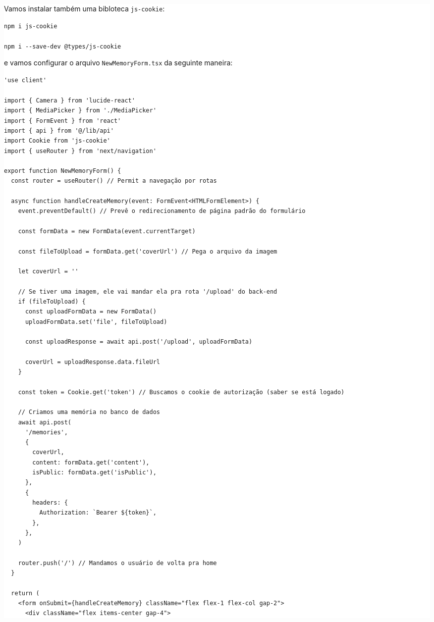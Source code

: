 Vamos instalar também uma bibloteca `js-cookie`:

```
npm i js-cookie

npm i --save-dev @types/js-cookie
```

e vamos configurar o arquivo `NewMemoryForm.tsx` da seguinte maneira: 

```tsx
'use client'

import { Camera } from 'lucide-react'
import { MediaPicker } from './MediaPicker'
import { FormEvent } from 'react'
import { api } from '@/lib/api'
import Cookie from 'js-cookie'
import { useRouter } from 'next/navigation'

export function NewMemoryForm() {
  const router = useRouter() // Permit a navegação por rotas

  async function handleCreateMemory(event: FormEvent<HTMLFormElement>) {
    event.preventDefault() // Prevê o redirecionamento de página padrão do formulário

    const formData = new FormData(event.currentTarget)

    const fileToUpload = formData.get('coverUrl') // Pega o arquivo da imagem

    let coverUrl = ''

    // Se tiver uma imagem, ele vai mandar ela pra rota '/upload' do back-end
    if (fileToUpload) {
      const uploadFormData = new FormData()
      uploadFormData.set('file', fileToUpload)

      const uploadResponse = await api.post('/upload', uploadFormData)

      coverUrl = uploadResponse.data.fileUrl
    }

    const token = Cookie.get('token') // Buscamos o cookie de autorização (saber se está logado)

    // Criamos uma memória no banco de dados
    await api.post(
      '/memories',
      {
        coverUrl,
        content: formData.get('content'),
        isPublic: formData.get('isPublic'),
      },
      {
        headers: {
          Authorization: `Bearer ${token}`,
        },
      },
    )

    router.push('/') // Mandamos o usuário de volta pra home
  }

  return (
    <form onSubmit={handleCreateMemory} className="flex flex-1 flex-col gap-2">
      <div className="flex items-center gap-4">
```